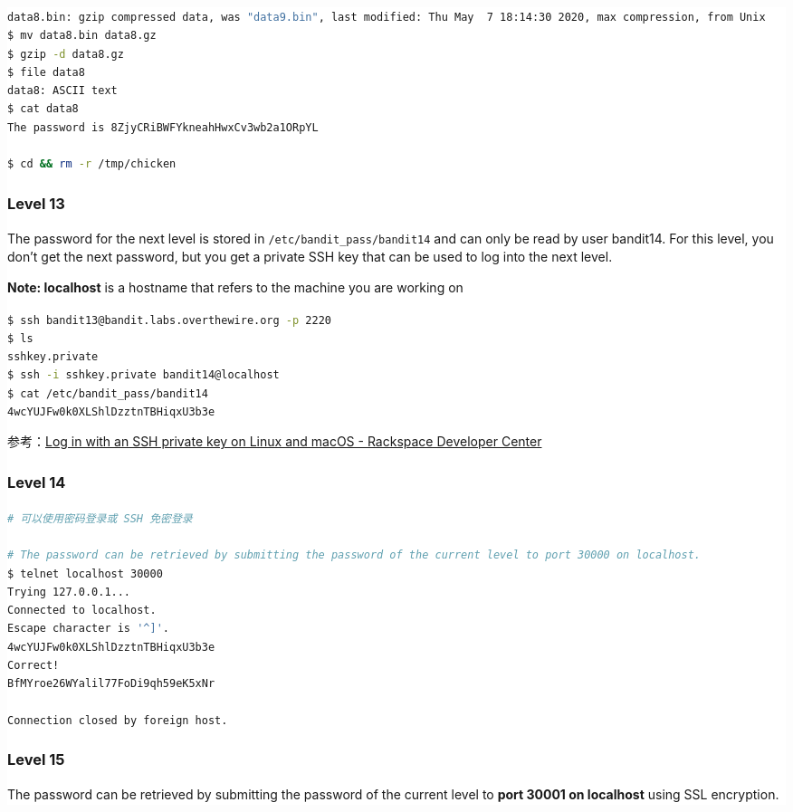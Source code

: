 ```bash
data8.bin: gzip compressed data, was "data9.bin", last modified: Thu May  7 18:14:30 2020, max compression, from Unix
$ mv data8.bin data8.gz
$ gzip -d data8.gz
$ file data8
data8: ASCII text
$ cat data8
The password is 8ZjyCRiBWFYkneahHwxCv3wb2a1ORpYL

$ cd && rm -r /tmp/chicken
```

### Level 13

The password for the next level is stored in `/etc/bandit_pass/bandit14` and can only be read by user bandit14. For this level, you don’t get the next password, but you get a private SSH key that can be used to log into the next level.

**Note: localhost** is a hostname that refers to the machine you are working on

```bash
$ ssh bandit13@bandit.labs.overthewire.org -p 2220
$ ls
sshkey.private
$ ssh -i sshkey.private bandit14@localhost
$ cat /etc/bandit_pass/bandit14
4wcYUJFw0k0XLShlDzztnTBHiqxU3b3e
```

参考：[Log in with an SSH private key on Linux and macOS - Rackspace Developer Center](https://docs.rackspace.com/support/how-to/logging-in-with-an-ssh-private-key-on-linuxmac/)

### Level 14

```bash
# 可以使用密码登录或 SSH 免密登录

# The password can be retrieved by submitting the password of the current level to port 30000 on localhost.
$ telnet localhost 30000
Trying 127.0.0.1...
Connected to localhost.
Escape character is '^]'.
4wcYUJFw0k0XLShlDzztnTBHiqxU3b3e
Correct!
BfMYroe26WYalil77FoDi9qh59eK5xNr

Connection closed by foreign host.
```

### Level 15

The password can be retrieved by submitting the password of the current level to **port 30001 on localhost** using SSL encryption.
